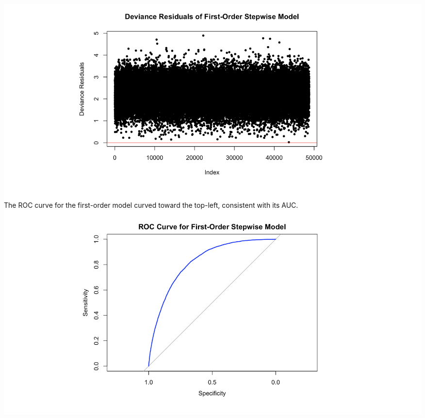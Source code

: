 <div align="center">
<img src="Assets/first-order-residuals.png" alt="First order residual plot" width="600"> </div> <br>
 
The ROC curve for the first-order model curved toward the top-left, consistent with its AUC.

<div align="center">
<img src="Assets/first-order-ROC.png" alt="First order ROC" width="600">
</div> <br>
 